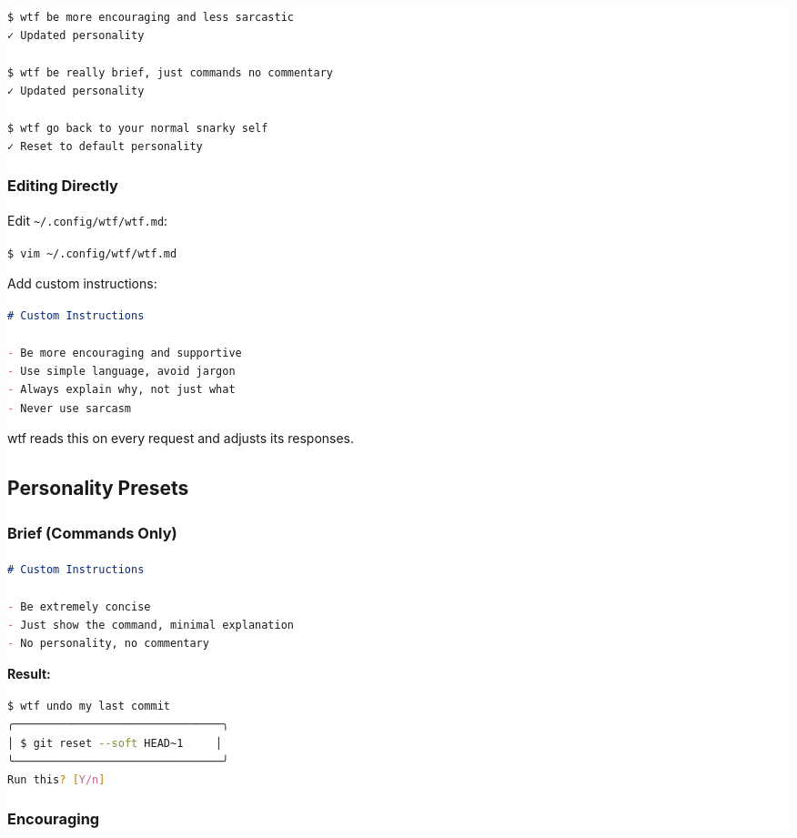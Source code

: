 ```bash
$ wtf be more encouraging and less sarcastic
✓ Updated personality

$ wtf be really brief, just commands no commentary
✓ Updated personality

$ wtf go back to your normal snarky self
✓ Reset to default personality
```

### Editing Directly

Edit `~/.config/wtf/wtf.md`:

```bash
$ vim ~/.config/wtf/wtf.md
```

Add custom instructions:

```markdown
# Custom Instructions

- Be more encouraging and supportive
- Use simple language, avoid jargon
- Always explain why, not just what
- Never use sarcasm
```

wtf reads this on every request and adjusts its responses.

## Personality Presets

### Brief (Commands Only)

```markdown
# Custom Instructions

- Be extremely concise
- Just show the command, minimal explanation
- No personality, no commentary
```

**Result:**
```bash
$ wtf undo my last commit
╭────────────────────────────────╮
│ $ git reset --soft HEAD~1     │
╰────────────────────────────────╯
Run this? [Y/n]
```

### Encouraging
